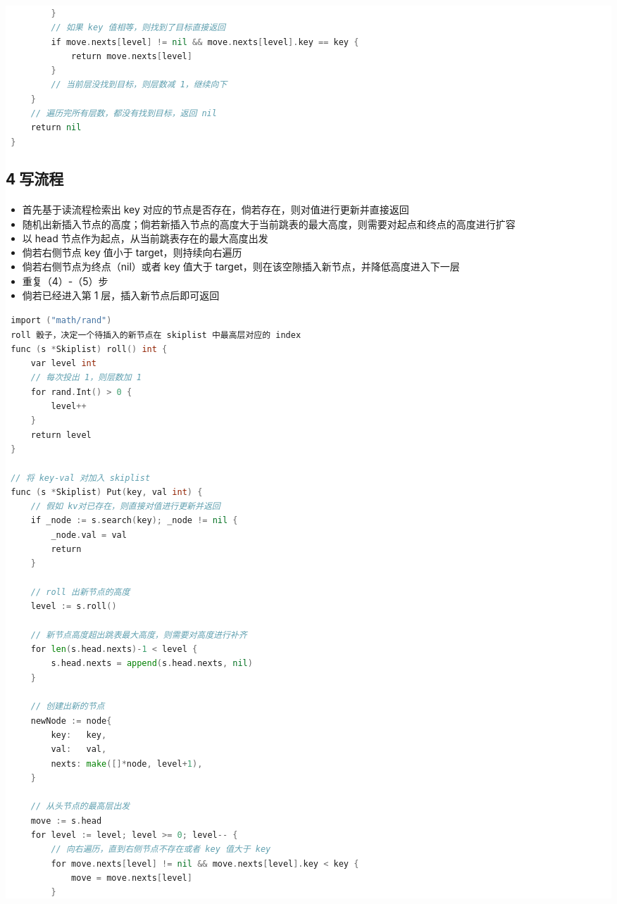 ```go
         }  
         // 如果 key 值相等，则找到了目标直接返回  
         if move.nexts[level] != nil && move.nexts[level].key == key {  
             return move.nexts[level]  
         }  
         // 当前层没找到目标，则层数减 1，继续向下  
     }  
     // 遍历完所有层数，都没有找到目标，返回 nil  
     return nil  
 }
```

## 4 写流程

- 首先基于读流程检索出 key 对应的节点是否存在，倘若存在，则对值进行更新并直接返回
- 随机出新插入节点的高度；倘若新插入节点的高度大于当前跳表的最大高度，则需要对起点和终点的高度进行扩容
- 以 head 节点作为起点，从当前跳表存在的最大高度出发
- 倘若右侧节点 key 值小于 target，则持续向右遍历
- 倘若右侧节点为终点（nil）或者 key 值大于 target，则在该空隙插入新节点，并降低高度进入下一层
- 重复（4）-（5）步
- 倘若已经进入第 1 层，插入新节点后即可返回
```go
 import ("math/rand")  
 roll 骰子，决定一个待插入的新节点在 skiplist 中最高层对应的 index  
 func (s *Skiplist) roll() int {  
     var level int  
     // 每次投出 1，则层数加 1  
     for rand.Int() > 0 {  
         level++  
     }  
     return level  
 }  
 ​  
 // 将 key-val 对加入 skiplist  
 func (s *Skiplist) Put(key, val int) {  
     // 假如 kv对已存在，则直接对值进行更新并返回  
     if _node := s.search(key); _node != nil {  
         _node.val = val  
         return  
     }  
 ​  
     // roll 出新节点的高度  
     level := s.roll()  
     
     // 新节点高度超出跳表最大高度，则需要对高度进行补齐  
     for len(s.head.nexts)-1 < level {  
         s.head.nexts = append(s.head.nexts, nil)  
     }  
 ​  
     // 创建出新的节点  
     newNode := node{  
         key:   key,  
         val:   val,  
         nexts: make([]*node, level+1),  
     }  
    
     // 从头节点的最高层出发  
     move := s.head  
     for level := level; level >= 0; level-- {  
         // 向右遍历，直到右侧节点不存在或者 key 值大于 key  
         for move.nexts[level] != nil && move.nexts[level].key < key {  
             move = move.nexts[level]  
         }  
```